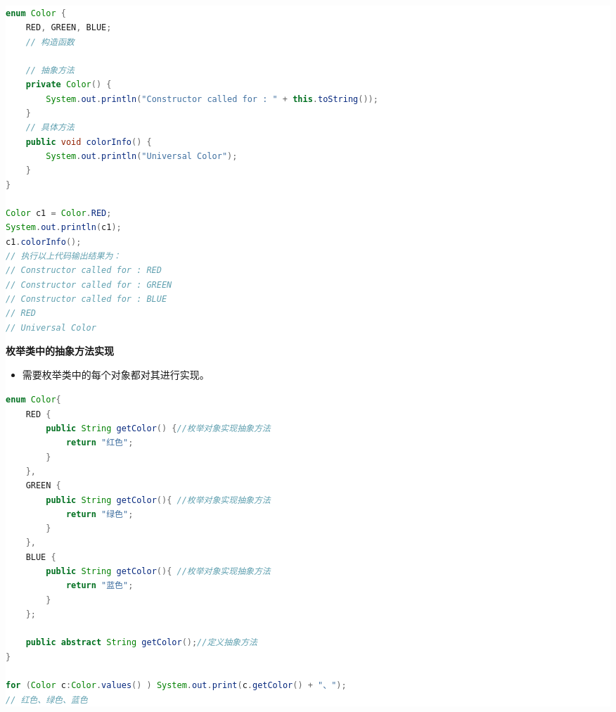 ```java
enum Color {  
    RED, GREEN, BLUE;   
    // 构造函数

    // 抽象方法
    private Color() {  
        System.out.println("Constructor called for : " + this.toString());  
    }   
    // 具体方法
    public void colorInfo() {  
        System.out.println("Universal Color");  
    }  
}  
   
Color c1 = Color.RED;  
System.out.println(c1);
c1.colorInfo();   
// 执行以上代码输出结果为：
// Constructor called for : RED
// Constructor called for : GREEN
// Constructor called for : BLUE
// RED
// Universal Color
```


**枚举类中的抽象方法实现**
- 需要枚举类中的每个对象都对其进行实现。

```java
enum Color{
    RED {
        public String getColor() {//枚举对象实现抽象方法
            return "红色";
        }
    },
    GREEN {
        public String getColor(){ //枚举对象实现抽象方法
            return "绿色";
        }
    },
    BLUE {
        public String getColor(){ //枚举对象实现抽象方法
            return "蓝色";
        }
    };

    public abstract String getColor();//定义抽象方法
}

for (Color c:Color.values() ) System.out.print(c.getColor() + "、");
// 红色、绿色、蓝色
```
